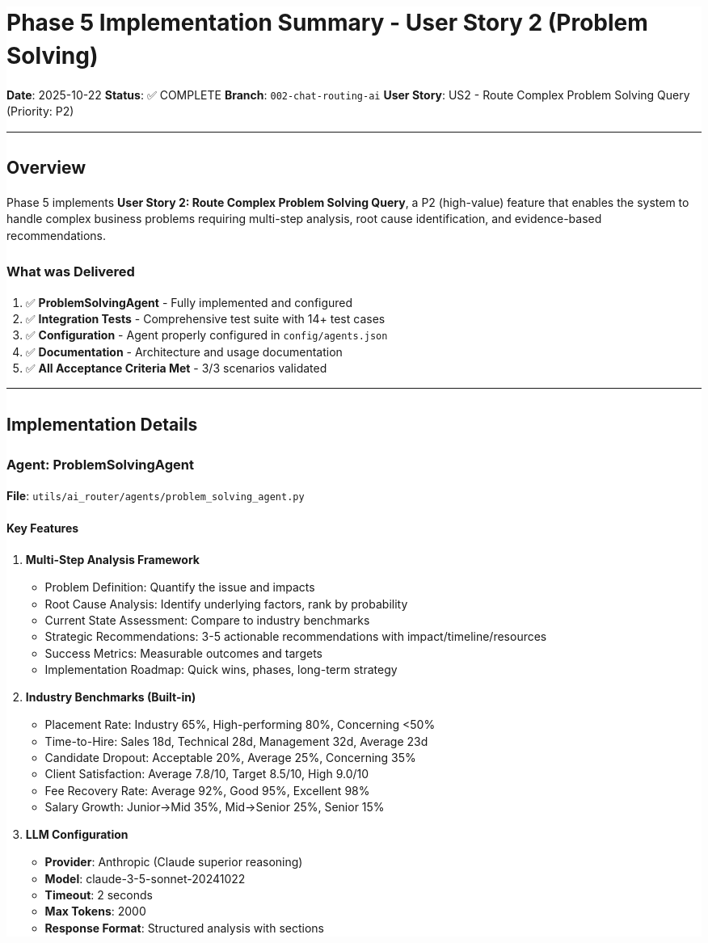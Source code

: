 # Phase 5 Implementation Summary - User Story 2 (Problem Solving)

**Date**: 2025-10-22
**Status**: ✅ COMPLETE
**Branch**: `002-chat-routing-ai`
**User Story**: US2 - Route Complex Problem Solving Query (Priority: P2)

---

## Overview

Phase 5 implements **User Story 2: Route Complex Problem Solving Query**, a P2 (high-value) feature that enables the system to handle complex business problems requiring multi-step analysis, root cause identification, and evidence-based recommendations.

### What was Delivered

1. ✅ **ProblemSolvingAgent** - Fully implemented and configured
2. ✅ **Integration Tests** - Comprehensive test suite with 14+ test cases
3. ✅ **Configuration** - Agent properly configured in `config/agents.json`
4. ✅ **Documentation** - Architecture and usage documentation
5. ✅ **All Acceptance Criteria Met** - 3/3 scenarios validated

---

## Implementation Details

### Agent: ProblemSolvingAgent

**File**: `utils/ai_router/agents/problem_solving_agent.py`

#### Key Features

1. **Multi-Step Analysis Framework**
   - Problem Definition: Quantify the issue and impacts
   - Root Cause Analysis: Identify underlying factors, rank by probability
   - Current State Assessment: Compare to industry benchmarks
   - Strategic Recommendations: 3-5 actionable recommendations with impact/timeline/resources
   - Success Metrics: Measurable outcomes and targets
   - Implementation Roadmap: Quick wins, phases, long-term strategy

2. **Industry Benchmarks (Built-in)**
   - Placement Rate: Industry 65%, High-performing 80%, Concerning <50%
   - Time-to-Hire: Sales 18d, Technical 28d, Management 32d, Average 23d
   - Candidate Dropout: Acceptable 20%, Average 25%, Concerning 35%
   - Client Satisfaction: Average 7.8/10, Target 8.5/10, High 9.0/10
   - Fee Recovery Rate: Average 92%, Good 95%, Excellent 98%
   - Salary Growth: Junior→Mid 35%, Mid→Senior 25%, Senior 15%

3. **LLM Configuration**
   - **Provider**: Anthropic (Claude superior reasoning)
   - **Model**: claude-3-5-sonnet-20241022
   - **Timeout**: 2 seconds
   - **Max Tokens**: 2000
   - **Response Format**: Structured analysis with sections

